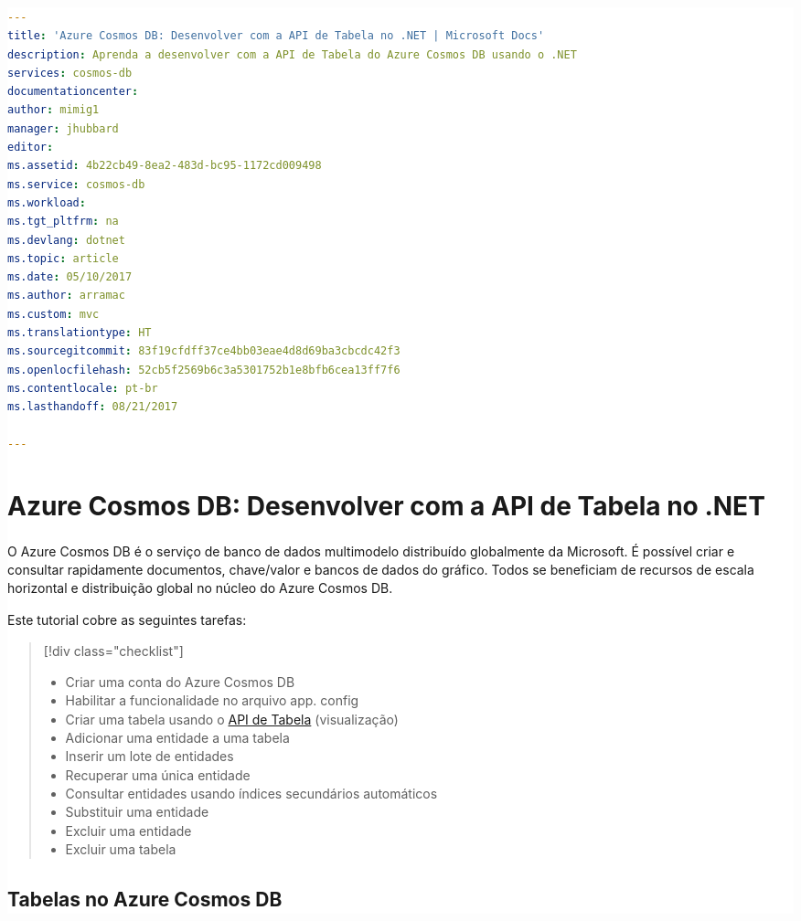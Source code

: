 ```yaml
---
title: 'Azure Cosmos DB: Desenvolver com a API de Tabela no .NET | Microsoft Docs'
description: Aprenda a desenvolver com a API de Tabela do Azure Cosmos DB usando o .NET
services: cosmos-db
documentationcenter: 
author: mimig1
manager: jhubbard
editor: 
ms.assetid: 4b22cb49-8ea2-483d-bc95-1172cd009498
ms.service: cosmos-db
ms.workload: 
ms.tgt_pltfrm: na
ms.devlang: dotnet
ms.topic: article
ms.date: 05/10/2017
ms.author: arramac
ms.custom: mvc
ms.translationtype: HT
ms.sourcegitcommit: 83f19cfdff37ce4bb03eae4d8d69ba3cbcdc42f3
ms.openlocfilehash: 52cb5f2569b6c3a5301752b1e8bfb6cea13ff7f6
ms.contentlocale: pt-br
ms.lasthandoff: 08/21/2017

---
```

# <a name="azure-cosmos-db-develop-with-the-table-api-in-net"></a>Azure Cosmos DB: Desenvolver com a API de Tabela no .NET

O Azure Cosmos DB é o serviço de banco de dados multimodelo distribuído globalmente da Microsoft. É possível criar e consultar rapidamente documentos, chave/valor e bancos de dados do gráfico. Todos se beneficiam de recursos de escala horizontal e distribuição global no núcleo do Azure Cosmos DB.

Este tutorial cobre as seguintes tarefas: 

> [!div class="checklist"] 
> * Criar uma conta do Azure Cosmos DB 
> * Habilitar a funcionalidade no arquivo app. config 
> * Criar uma tabela usando o [API de Tabela](table-introduction.md) (visualização)
> * Adicionar uma entidade a uma tabela 
> * Inserir um lote de entidades 
> * Recuperar uma única entidade 
> * Consultar entidades usando índices secundários automáticos 
> * Substituir uma entidade 
> * Excluir uma entidade 
> * Excluir uma tabela
 
## <a name="tables-in-azure-cosmos-db"></a>Tabelas no Azure Cosmos DB 

